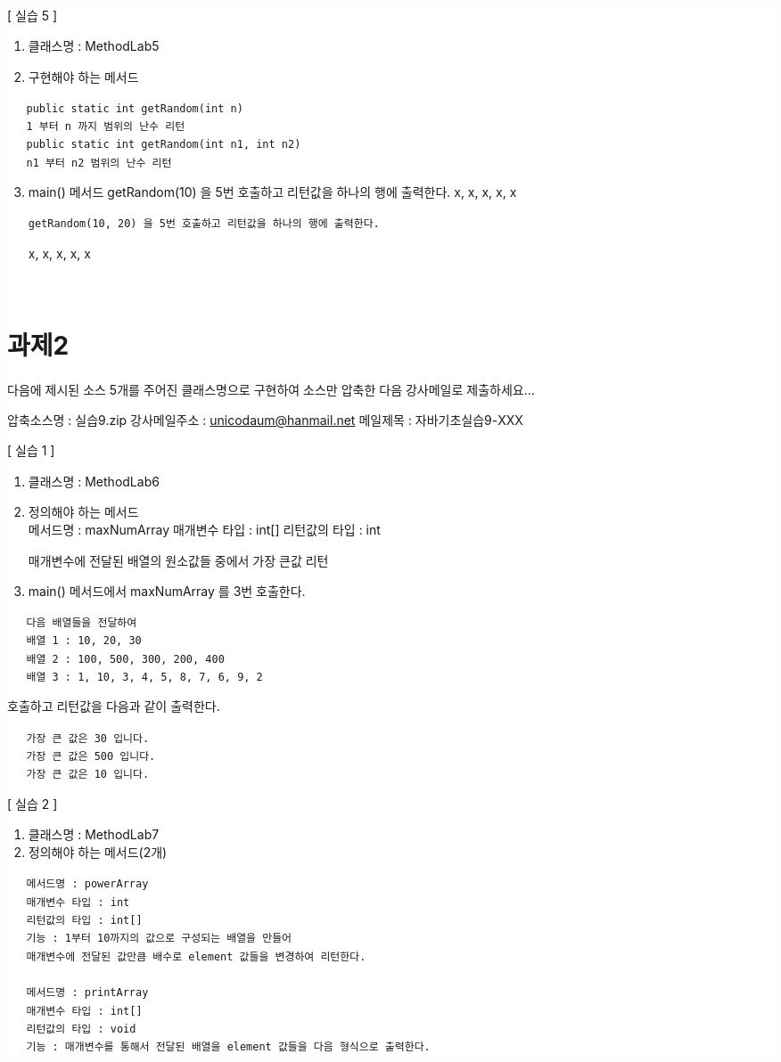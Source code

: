 [ 실습 5 ]
1. 클래스명 : MethodLab5

2. 구현해야 하는 메서드
```
   public static int getRandom(int n)
   1 부터 n 까지 범위의 난수 리턴
   public static int getRandom(int n1, int n2)
   n1 부터 n2 범위의 난수 리턴
```
3. main() 메서드
   getRandom(10) 을 5번 호출하고 리턴값을 하나의 행에 출력한다.
   x, x, x, x, x

       getRandom(10, 20) 을 5번 호출하고 리턴값을 하나의 행에 출력한다.
   x, x, x, x, x





<br>

# 과제2


다음에 제시된 소스 5개를 주어진 클래스명으로 구현하여 소스만 압축한 다음 강사메일로 제출하세요...

압축소스명 : 실습9.zip
강사메일주소 : unicodaum@hanmail.net
메일제목 : 자바기초실습9-XXX

[ 실습 1 ]

1. 클래스명 : MethodLab6
2. 정의해야 하는 메서드  
   메서드명 : maxNumArray
   매개변수 타입 : int[]
   리턴값의 타입 : int

   매개변수에 전달된 배열의 원소값들 중에서 가장 큰값 리턴

3. main() 메서드에서 maxNumArray 를 3번 호출한다.
```
   다음 배열들을 전달하여
   배열 1 : 10, 20, 30
   배열 2 : 100, 500, 300, 200, 400
   배열 3 : 1, 10, 3, 4, 5, 8, 7, 6, 9, 2
```
   호출하고 리턴값을 다음과 같이 출력한다.
```
   가장 큰 값은 30 입니다.
   가장 큰 값은 500 입니다.
   가장 큰 값은 10 입니다.
```
[ 실습 2 ]

1. 클래스명 : MethodLab7
2. 정의해야 하는 메서드(2개)
```
   메서드명 : powerArray
   매개변수 타입 : int
   리턴값의 타입 : int[]
   기능 : 1부터 10까지의 값으로 구성되는 배열을 만들어
   매개변수에 전달된 값만큼 배수로 element 값들을 변경하여 리턴한다.

   메서드명 : printArray
   매개변수 타입 : int[]
   리턴값의 타입 : void
   기능 : 매개변수를 통해서 전달된 배열을 element 값들을 다음 형식으로 출력한다.

```